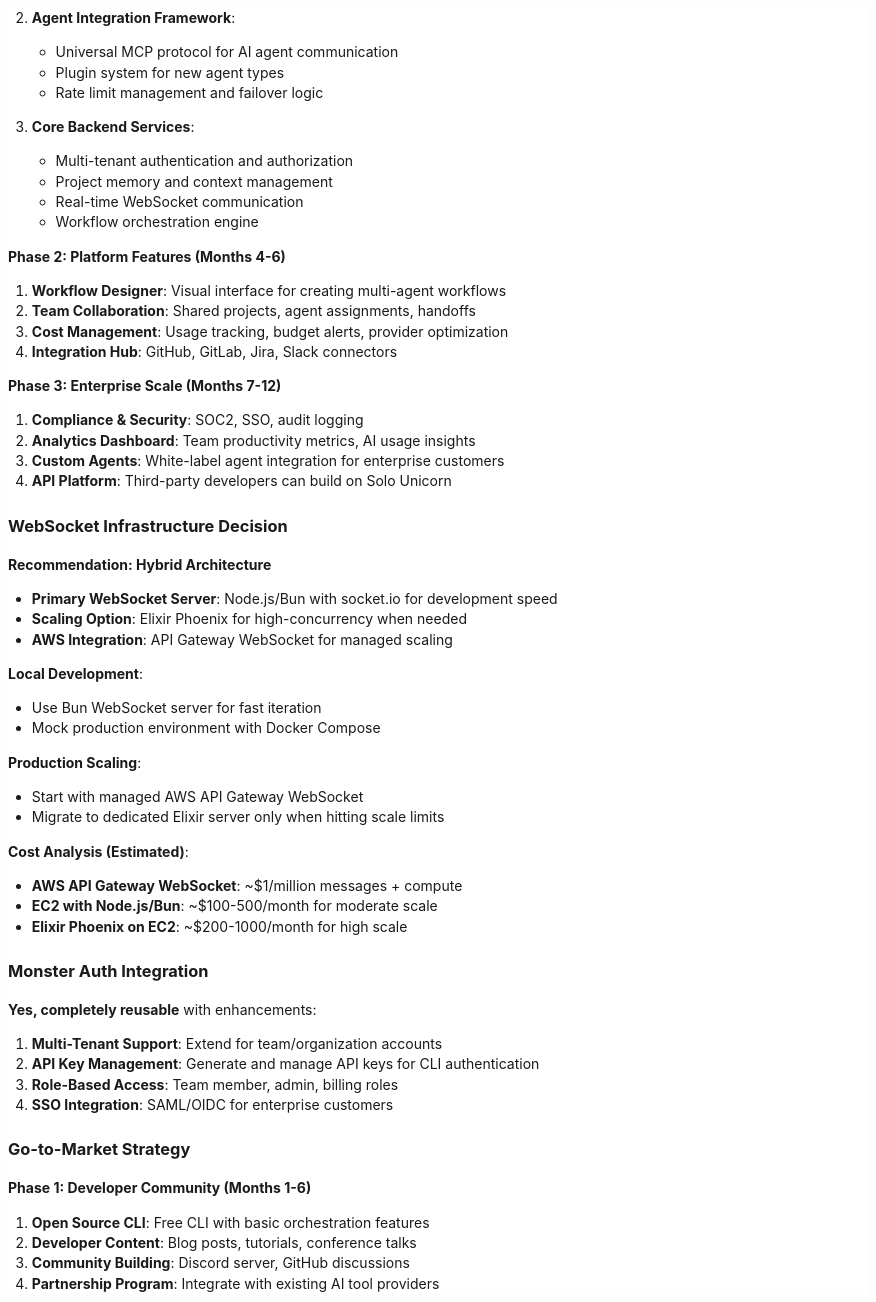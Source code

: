 2. **Agent Integration Framework**:
   - Universal MCP protocol for AI agent communication
   - Plugin system for new agent types
   - Rate limit management and failover logic

3. **Core Backend Services**:
   - Multi-tenant authentication and authorization
   - Project memory and context management
   - Real-time WebSocket communication
   - Workflow orchestration engine

**Phase 2: Platform Features (Months 4-6)**
1. **Workflow Designer**: Visual interface for creating multi-agent workflows
2. **Team Collaboration**: Shared projects, agent assignments, handoffs
3. **Cost Management**: Usage tracking, budget alerts, provider optimization
4. **Integration Hub**: GitHub, GitLab, Jira, Slack connectors

**Phase 3: Enterprise Scale (Months 7-12)**
1. **Compliance & Security**: SOC2, SSO, audit logging
2. **Analytics Dashboard**: Team productivity metrics, AI usage insights  
3. **Custom Agents**: White-label agent integration for enterprise customers
4. **API Platform**: Third-party developers can build on Solo Unicorn

### WebSocket Infrastructure Decision

**Recommendation: Hybrid Architecture**
- **Primary WebSocket Server**: Node.js/Bun with socket.io for development speed
- **Scaling Option**: Elixir Phoenix for high-concurrency when needed
- **AWS Integration**: API Gateway WebSocket for managed scaling

**Local Development**: 
- Use Bun WebSocket server for fast iteration
- Mock production environment with Docker Compose

**Production Scaling**:
- Start with managed AWS API Gateway WebSocket
- Migrate to dedicated Elixir server only when hitting scale limits

**Cost Analysis (Estimated)**:
- **AWS API Gateway WebSocket**: ~$1/million messages + compute
- **EC2 with Node.js/Bun**: ~$100-500/month for moderate scale
- **Elixir Phoenix on EC2**: ~$200-1000/month for high scale

### Monster Auth Integration

**Yes, completely reusable** with enhancements:

1. **Multi-Tenant Support**: Extend for team/organization accounts
2. **API Key Management**: Generate and manage API keys for CLI authentication
3. **Role-Based Access**: Team member, admin, billing roles
4. **SSO Integration**: SAML/OIDC for enterprise customers

### Go-to-Market Strategy

**Phase 1: Developer Community (Months 1-6)**
1. **Open Source CLI**: Free CLI with basic orchestration features
2. **Developer Content**: Blog posts, tutorials, conference talks
3. **Community Building**: Discord server, GitHub discussions
4. **Partnership Program**: Integrate with existing AI tool providers
